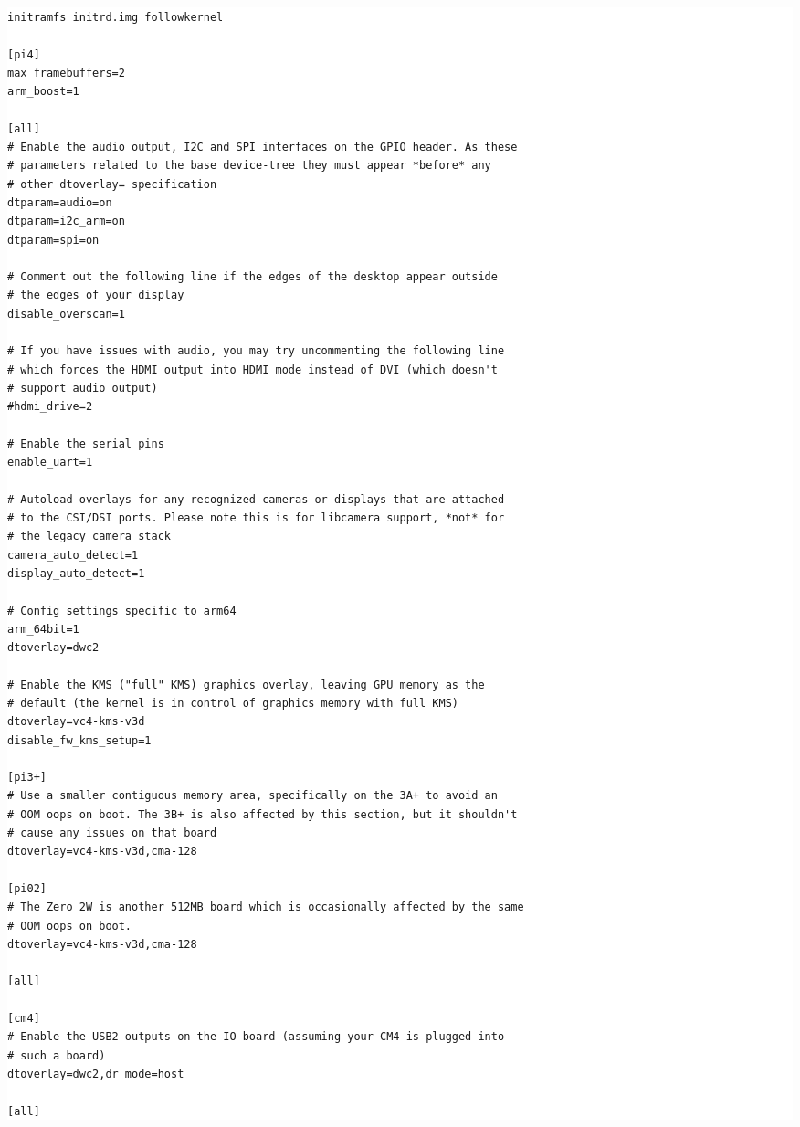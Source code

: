 ```plaintext
initramfs initrd.img followkernel

[pi4]
max_framebuffers=2
arm_boost=1

[all]
# Enable the audio output, I2C and SPI interfaces on the GPIO header. As these
# parameters related to the base device-tree they must appear *before* any
# other dtoverlay= specification
dtparam=audio=on
dtparam=i2c_arm=on
dtparam=spi=on

# Comment out the following line if the edges of the desktop appear outside
# the edges of your display
disable_overscan=1

# If you have issues with audio, you may try uncommenting the following line
# which forces the HDMI output into HDMI mode instead of DVI (which doesn't
# support audio output)
#hdmi_drive=2

# Enable the serial pins
enable_uart=1

# Autoload overlays for any recognized cameras or displays that are attached
# to the CSI/DSI ports. Please note this is for libcamera support, *not* for
# the legacy camera stack
camera_auto_detect=1
display_auto_detect=1

# Config settings specific to arm64
arm_64bit=1
dtoverlay=dwc2

# Enable the KMS ("full" KMS) graphics overlay, leaving GPU memory as the
# default (the kernel is in control of graphics memory with full KMS)
dtoverlay=vc4-kms-v3d
disable_fw_kms_setup=1

[pi3+]
# Use a smaller contiguous memory area, specifically on the 3A+ to avoid an
# OOM oops on boot. The 3B+ is also affected by this section, but it shouldn't
# cause any issues on that board
dtoverlay=vc4-kms-v3d,cma-128

[pi02]
# The Zero 2W is another 512MB board which is occasionally affected by the same
# OOM oops on boot.
dtoverlay=vc4-kms-v3d,cma-128

[all]

[cm4]
# Enable the USB2 outputs on the IO board (assuming your CM4 is plugged into
# such a board)
dtoverlay=dwc2,dr_mode=host

[all]

```
